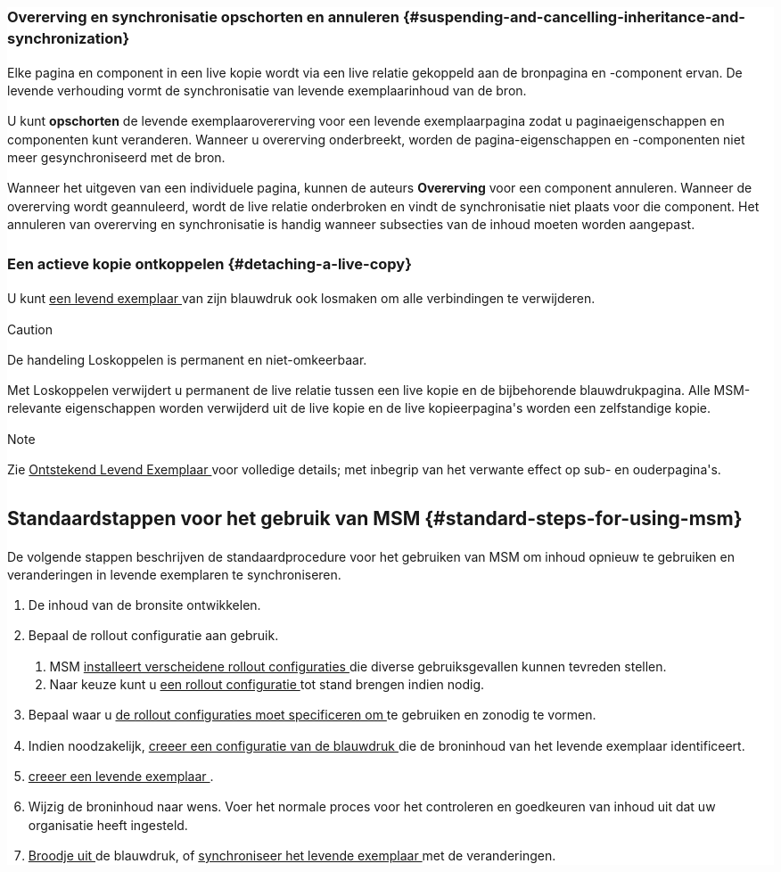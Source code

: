 ### Overerving en synchronisatie opschorten en annuleren {#suspending-and-cancelling-inheritance-and-synchronization}

Elke pagina en component in een live kopie wordt via een live relatie gekoppeld aan de bronpagina en -component ervan. De levende verhouding vormt de synchronisatie van levende exemplaarinhoud van de bron.

U kunt **opschorten** de levende exemplaarovererving voor een levende exemplaarpagina zodat u paginaeigenschappen en componenten kunt veranderen. Wanneer u overerving onderbreekt, worden de pagina-eigenschappen en -componenten niet meer gesynchroniseerd met de bron.

Wanneer het uitgeven van een individuele pagina, kunnen de auteurs **Overerving** voor een component annuleren. Wanneer de overerving wordt geannuleerd, wordt de live relatie onderbroken en vindt de synchronisatie niet plaats voor die component. Het annuleren van overerving en synchronisatie is handig wanneer subsecties van de inhoud moeten worden aangepast.

### Een actieve kopie ontkoppelen {#detaching-a-live-copy}

U kunt [ een levend exemplaar ](/help/sites-administering/msm-livecopy.md#detaching-a-live-copy) van zijn blauwdruk ook losmaken om alle verbindingen te verwijderen.

>[!CAUTION]
>
>De handeling Loskoppelen is permanent en niet-omkeerbaar.

Met Loskoppelen verwijdert u permanent de live relatie tussen een live kopie en de bijbehorende blauwdrukpagina. Alle MSM-relevante eigenschappen worden verwijderd uit de live kopie en de live kopieerpagina&#39;s worden een zelfstandige kopie.

>[!NOTE]
>
>Zie [ Ontstekend Levend Exemplaar ](/help/sites-administering/msm-livecopy.md#detaching-a-live-copy) voor volledige details; met inbegrip van het verwante effect op sub- en ouderpagina&#39;s.

## Standaardstappen voor het gebruik van MSM {#standard-steps-for-using-msm}

De volgende stappen beschrijven de standaardprocedure voor het gebruiken van MSM om inhoud opnieuw te gebruiken en veranderingen in levende exemplaren te synchroniseren.

1. De inhoud van de bronsite ontwikkelen.
1. Bepaal de rollout configuratie aan gebruik.

   1. MSM [ installeert verscheidene rollout configuraties ](/help/sites-administering/msm-sync.md#installed-rollout-configurations) die diverse gebruiksgevallen kunnen tevreden stellen.
   1. Naar keuze kunt u [ een rollout configuratie ](/help/sites-administering/msm-sync.md#creating-a-rollout-configuration) tot stand brengen indien nodig.

1. Bepaal waar u [ de rollout configuraties moet specificeren om ](/help/sites-administering/msm-sync.md#specifying-the-rollout-configurations-to-use) te gebruiken en zonodig te vormen.
1. Indien noodzakelijk, [ creeer een configuratie van de blauwdruk ](/help/sites-administering/msm-livecopy.md#creating-a-blueprint-configuration) die de broninhoud van het levende exemplaar identificeert.
1. [ creeer een levende exemplaar ](/help/sites-administering/msm-livecopy.md#creating-a-live-copy).
1. Wijzig de broninhoud naar wens. Voer het normale proces voor het controleren en goedkeuren van inhoud uit dat uw organisatie heeft ingesteld.
1. [ Broodje uit ](/help/sites-administering/msm-livecopy.md#rolling-out-a-blueprint) de blauwdruk, of [ synchroniseer het levende exemplaar ](/help/sites-administering/msm-livecopy.md#synchronizing-a-live-copy) met de veranderingen.
